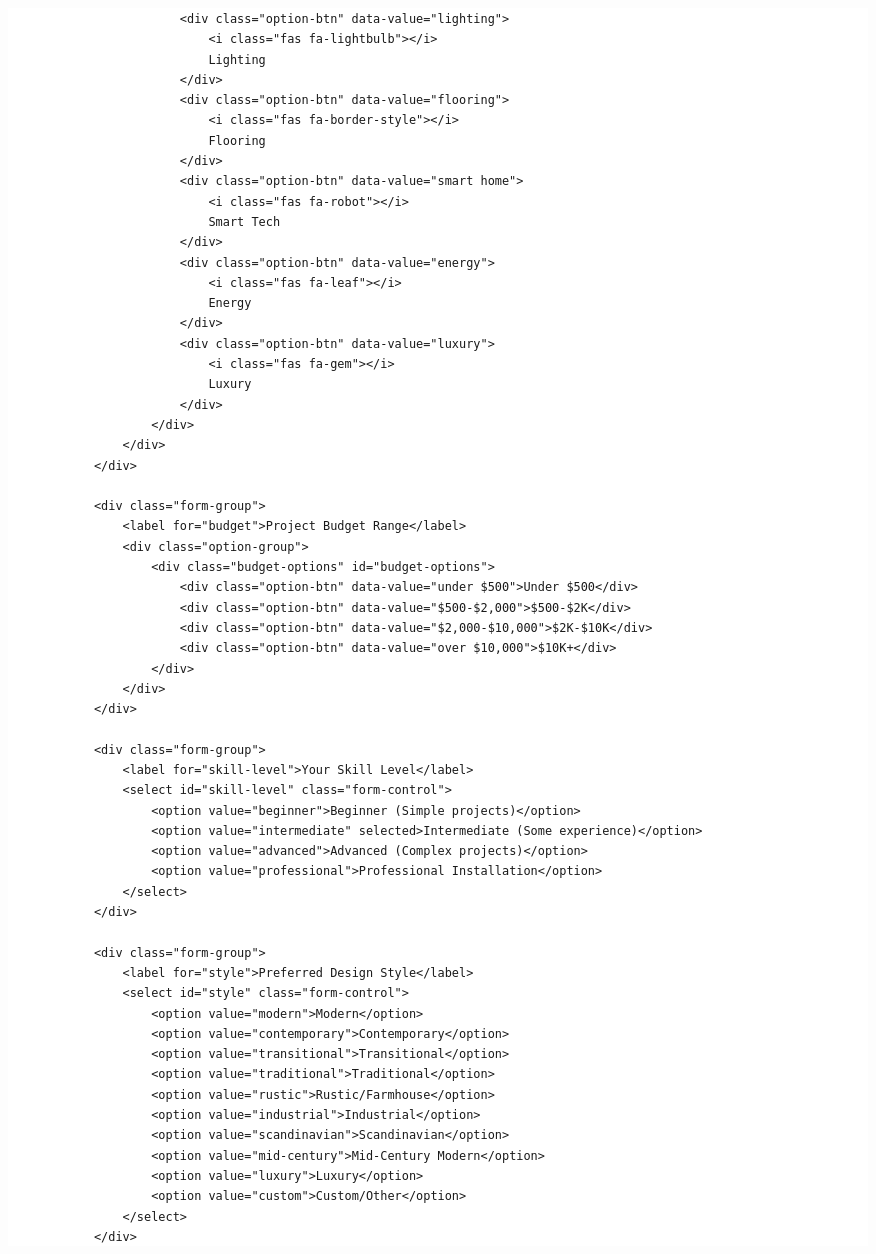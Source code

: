                             <div class="option-btn" data-value="lighting">
                                <i class="fas fa-lightbulb"></i>
                                Lighting
                            </div>
                            <div class="option-btn" data-value="flooring">
                                <i class="fas fa-border-style"></i>
                                Flooring
                            </div>
                            <div class="option-btn" data-value="smart home">
                                <i class="fas fa-robot"></i>
                                Smart Tech
                            </div>
                            <div class="option-btn" data-value="energy">
                                <i class="fas fa-leaf"></i>
                                Energy
                            </div>
                            <div class="option-btn" data-value="luxury">
                                <i class="fas fa-gem"></i>
                                Luxury
                            </div>
                        </div>
                    </div>
                </div>
                
                <div class="form-group">
                    <label for="budget">Project Budget Range</label>
                    <div class="option-group">
                        <div class="budget-options" id="budget-options">
                            <div class="option-btn" data-value="under $500">Under $500</div>
                            <div class="option-btn" data-value="$500-$2,000">$500-$2K</div>
                            <div class="option-btn" data-value="$2,000-$10,000">$2K-$10K</div>
                            <div class="option-btn" data-value="over $10,000">$10K+</div>
                        </div>
                    </div>
                </div>
                
                <div class="form-group">
                    <label for="skill-level">Your Skill Level</label>
                    <select id="skill-level" class="form-control">
                        <option value="beginner">Beginner (Simple projects)</option>
                        <option value="intermediate" selected>Intermediate (Some experience)</option>
                        <option value="advanced">Advanced (Complex projects)</option>
                        <option value="professional">Professional Installation</option>
                    </select>
                </div>
                
                <div class="form-group">
                    <label for="style">Preferred Design Style</label>
                    <select id="style" class="form-control">
                        <option value="modern">Modern</option>
                        <option value="contemporary">Contemporary</option>
                        <option value="transitional">Transitional</option>
                        <option value="traditional">Traditional</option>
                        <option value="rustic">Rustic/Farmhouse</option>
                        <option value="industrial">Industrial</option>
                        <option value="scandinavian">Scandinavian</option>
                        <option value="mid-century">Mid-Century Modern</option>
                        <option value="luxury">Luxury</option>
                        <option value="custom">Custom/Other</option>
                    </select>
                </div>
                